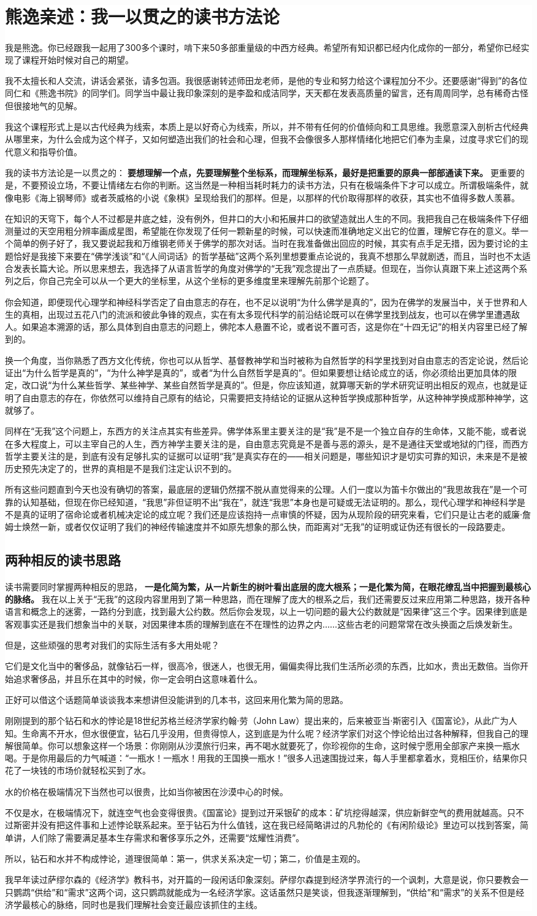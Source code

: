 # 熊逸亲述：我一以贯之的读书方法论

我是熊逸。你已经跟我一起用了300多个课时，啃下来50多部重量级的中西方经典。希望所有知识都已经内化成你的一部分，希望你已经实现了课程开始时候对自己的期望。

我不太擅长和人交流，讲话会紧张，请多包涵。我很感谢转述师田龙老师，是他的专业和努力给这个课程加分不少。还要感谢“得到”的各位同仁和《熊逸书院》的同学们。同学当中最让我印象深刻的是李盈和成洁同学，天天都在发表高质量的留言，还有周周同学，总有稀奇古怪但很接地气的见解。

我这个课程形式上是以古代经典为线索，本质上是以好奇心为线索，所以，并不带有任何的价值倾向和工具思维。我愿意深入剖析古代经典从哪里来，为什么会成为这个样子，又如何塑造出我们的社会和心理，但我不会像很多人那样情绪化地把它们奉为圭臬，过度寻求它们的现代意义和指导价值。

我的读书方法论是一以贯之的： **要想理解一个点，先要理解整个坐标系，而理解坐标系，最好是把重要的原典一部部通读下来。** 更重要的是，不要预设立场，不要让情绪左右你的判断。这当然是一种相当耗时耗力的读书方法，只有在极端条件下才可以成立。所谓极端条件，就像电影《海上钢琴师》或者茨威格的小说《象棋》呈现给我们的那样。但是，以那样的代价取得那样的收获，其实也不值得多数人羡慕。

在知识的天穹下，每个人不过都是井底之蛙，没有例外，但井口的大小和拓展井口的欲望造就出人生的不同。我把我自己在极端条件下仔细测量过的天空用粗分辨率画成星图，希望能在你发现了任何一颗新星的时候，可以快速而准确地定义出它的位置，理解它存在的意义。举一个简单的例子好了，我又要说起我和万维钢老师关于佛学的那次对话。当时在我准备做出回应的时候，其实有点手足无措，因为要讨论的主题恰好是我接下来要在“佛学浅谈”和“《人间词话》的哲学基础”这两个系列里想要重点论说的，我真不想那么早就剧透，而且，当时也不太适合发表长篇大论。所以思来想去，我选择了从语言哲学的角度对佛学的“无我”观念提出了一点质疑。但现在，当你认真跟下来上述这两个系列之后，你自己完全可以从一个更大的坐标里，从这个坐标的更多维度里来理解先前那个论题了。

你会知道，即便现代心理学和神经科学否定了自由意志的存在，也不足以说明“为什么佛学是真的”，因为在佛学的发展当中，关于世界和人生的真相，出现过五花八门的流派和彼此争锋的观点，实在有太多现代科学的前沿结论既可以在佛学里找到战友，也可以在佛学里遭遇敌人。如果追本溯源的话，那么具体到自由意志的问题上，佛陀本人悬置不论，或者说不置可否，这是你在“十四无记”的相关内容里已经了解到的。

换一个角度，当你熟悉了西方文化传统，你也可以从哲学、基督教神学和当时被称为自然哲学的科学里找到对自由意志的否定论说，然后论证出“为什么哲学是真的”，“为什么神学是真的”，或者“为什么自然哲学是真的”。但如果要想让结论成立的话，你必须给出更加具体的限定，改口说“为什么某些哲学、某些神学、某些自然哲学是真的”。但是，你应该知道，就算哪天新的学术研究证明出相反的观点，也就是证明了自由意志的存在，你依然可以维持自己原有的结论，只需要把支持结论的证据从这种哲学换成那种哲学，从这种神学换成那种神学，这就够了。

同样在“无我”这个问题上，东西方的关注点其实有些差异。佛学体系里主要关注的是“我”是不是一个独立自存的生命体，又能不能，或者说在多大程度上，可以主宰自己的人生，西方神学主要关注的是，自由意志究竟是不是善与恶的源头，是不是通往天堂或地狱的门径，而西方哲学主要关注的是，到底有没有足够扎实的证据可以证明“我”是真实存在的——相关问题是，哪些知识才是切实可靠的知识，未来是不是被历史预先决定了的，世界的真相是不是我们注定认识不到的。

所有这些问题直到今天也没有确切的答案，最底层的逻辑仍然摆不脱从直觉得来的公理。人们一度以为笛卡尔做出的“我思故我在”是一个可靠的认知基础，但现在你已经知道，“我思”非但证明不出“我在”，就连“我思”本身也是可疑或无法证明的。那么，现代心理学和神经科学是不是真的证明了宿命论或者机械决定论的成立呢？我们还是应该抱持一点审慎的怀疑，因为从现阶段的研究来看，它们只是让古老的威廉·詹姆士焕然一新，或者仅仅证明了我们的神经传输速度并不如原先想象的那么快，而距离对“无我”的证明或证伪还有很长的一段路要走。

## 两种相反的读书思路

读书需要同时掌握两种相反的思路， **一是化简为繁，从一片新生的树叶看出底层的庞大根系；一是化繁为简，在眼花缭乱当中把握到最核心的脉络。** 我在以上关于“无我”的这段内容里用到了第一种思路，而在理解了庞大的根系之后，我们还需要反过来应用第二种思路，拨开各种语言和概念上的迷雾，一路约分到底，找到最大公约数。然后你会发现，以上一切问题的最大公约数就是“因果律”这三个字。因果律到底是客观事实还是我们想象当中的关联，对因果律本质的理解到底在不在理性的边界之内……这些古老的问题常常在改头换面之后焕发新生。

但是，这些顽强的思考对我们的实际生活有多大用处呢？

它们是文化当中的奢侈品，就像钻石一样，很高冷，很迷人，也很无用，偏偏卖得比我们生活所必须的东西，比如水，贵出无数倍。当你开始追求奢侈品，并且乐在其中的时候，你一定会明白这意味着什么。

正好可以借这个话题简单谈谈我本来想讲但没能讲到的几本书，这回来用化繁为简的思路。

刚刚提到的那个钻石和水的悖论是18世纪苏格兰经济学家约翰·劳（John Law）提出来的，后来被亚当·斯密引入《国富论》，从此广为人知。生命离不开水，但水很便宜，钻石几乎没用，但贵得惊人，这到底是为什么呢？经济学家们对这个悖论给出过各种解释，但我自己的理解很简单。你可以想象这样一个场景：你刚刚从沙漠旅行归来，再不喝水就要死了，你珍视你的生命，这时候宁愿用全部家产来换一瓶水喝。于是你用最后的力气喊道：“一瓶水！一瓶水！用我的王国换一瓶水！”很多人迅速围拢过来，每人手里都拿着水，竞相压价，结果你只花了一块钱的市场价就轻松买到了水。

水的价格在极端情况下当然也可以很贵，比如当你被困在沙漠中心的时候。

不仅是水，在极端情况下，就连空气也会变得很贵。《国富论》提到过开采银矿的成本：矿坑挖得越深，供应新鲜空气的费用就越高。只不过斯密并没有把这件事和上述悖论联系起来。至于钻石为什么值钱，这在我已经简略讲过的凡勃伦的《有闲阶级论》里边可以找到答案，简单讲，人们除了需要满足基本生存需求和奢侈享乐之外，还需要“炫耀性消费”。

所以，钻石和水并不构成悖论，道理很简单：第一，供求关系决定一切；第二，价值是主观的。

我早年读过萨缪尔森的《经济学》教科书，对开篇的一段闲话印象深刻。萨缪尔森提到经济学界流行的一个讽刺，大意是说，你只要教会一只鹦鹉“供给”和“需求”这两个词，这只鹦鹉就能成为一名经济学家。这话虽然只是笑谈，但我逐渐理解到，“供给”和“需求”的关系不但是经济学最核心的脉络，同时也是我们理解社会变迁最应该抓住的主线。
